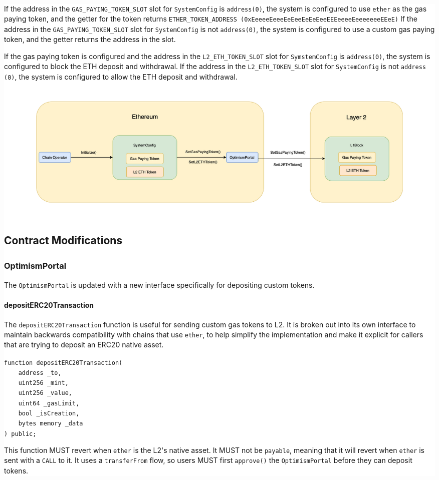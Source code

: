 If the address in the `GAS_PAYING_TOKEN_SLOT` slot for `SystemConfig` is `address(0)`, the system is configured to use `ether` as the gas paying token, and the getter for the token returns `ETHER_TOKEN_ADDRESS (0xEeeeeEeeeEeEeeEeEeEeeEEEeeeeEeeeeeeeEEeE)` If the address in the `GAS_PAYING_TOKEN_SLOT` slot for `SystemConfig` is not `address(0)`, the system is configured to use a custom gas paying token, and the getter returns the address in the slot.

If the gas paying token is configured and the address in the `L2_ETH_TOKEN_SLOT` slot for `SymstemConfig` is `address(0)`, the system is configured to block the ETH deposit and withdrawal. If the address in the `L2_ETH_TOKEN_SLOT` slot for `SystemConfig` is not `address(0)`, the system is configured to allow the ETH deposit and withdrawal.

<figure><img src="../../../assets/gas-paying-token.png" alt=""><figcaption></figcaption></figure>

## Contract Modifications

### OptimismPortal

The `OptimismPortal` is updated with a new interface specifically for depositing custom tokens.

#### depositERC20Transaction

The `depositERC20Transaction` function is useful for sending custom gas tokens to L2. It is broken out into its own interface to maintain backwards compatibility with chains that use `ether`, to help simplify the implementation and make it explicit for callers that are trying to deposit an ERC20 native asset.

```solidity
function depositERC20Transaction(
    address _to,
    uint256 _mint,
    uint256 _value,
    uint64 _gasLimit,
    bool _isCreation,
    bytes memory _data
) public;
```

This function MUST revert when `ether` is the L2's native asset. It MUST not be `payable`, meaning that it will revert when `ether` is sent with a `CALL` to it. It uses a `transferFrom` flow, so users MUST first `approve()` the `OptimismPortal` before they can deposit tokens.
